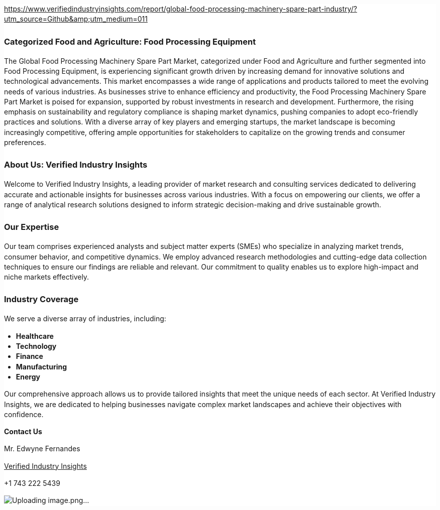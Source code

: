 </strong><a href="https://www.verifiedindustryinsights.com/report/global-food-processing-machinery-spare-part-industry/?utm_source=Github&amp;utm_medium=011">https://www.verifiedindustryinsights.com/report/global-food-processing-machinery-spare-part-industry/?utm_source=Github&amp;utm_medium=011</a>&nbsp;</p><h3>Categorized Food and Agriculture: Food Processing Equipment </h3><p>The Global Food Processing Machinery Spare Part Market, categorized under Food and Agriculture and further segmented into Food Processing Equipment, is experiencing significant growth driven by increasing demand for innovative solutions and technological advancements. This market encompasses a wide range of applications and products tailored to meet the evolving needs of various industries. As businesses strive to enhance efficiency and productivity, the Food Processing Machinery Spare Part Market is poised for expansion, supported by robust investments in research and development. Furthermore, the rising emphasis on sustainability and regulatory compliance is shaping market dynamics, pushing companies to adopt eco-friendly practices and solutions. With a diverse array of key players and emerging startups, the market landscape is becoming increasingly competitive, offering ample opportunities for stakeholders to capitalize on the growing trends and consumer preferences.</p><h3>About Us: Verified Industry Insights</h3><p>Welcome to Verified Industry Insights, a leading provider of market research and consulting services dedicated to delivering accurate and actionable insights for businesses across various industries. With a focus on empowering our clients, we offer a range of analytical research solutions designed to inform strategic decision-making and drive sustainable growth.</p><h3>Our Expertise</h3><p>Our team comprises experienced analysts and subject matter experts (SMEs) who specialize in analyzing market trends, consumer behavior, and competitive dynamics. We employ advanced research methodologies and cutting-edge data collection techniques to ensure our findings are reliable and relevant. Our commitment to quality enables us to explore high-impact and niche markets effectively.</p><h3>Industry Coverage</h3><p>We serve a diverse array of industries, including:</p><ul><li><strong>Healthcare</strong></li><li><strong>Technology</strong></li><li><strong>Finance</strong></li><li><strong>Manufacturing</strong></li><li><strong>Energy</strong></li></ul><p>Our comprehensive approach allows us to provide tailored insights that meet the unique needs of each sector. At Verified Industry Insights, we are dedicated to helping businesses navigate complex market landscapes and achieve their objectives with confidence.</p><p><strong>Contact Us</strong></p><p>Mr. Edwyne Fernandes</p><p><a href="https://www.verifiedindustryinsights.com/">Verified Industry Insights</a></p><p>+1 743 222 5439</p>
![Uploading image.png…]()
